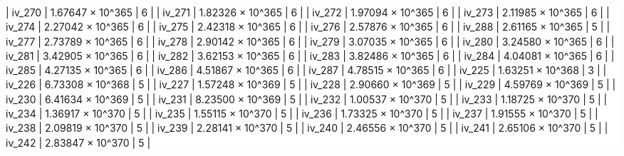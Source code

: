 | iv_270 | 1.67647 × 10^365 | 6 |
| iv_271 | 1.82326 × 10^365 | 6 |
| iv_272 | 1.97094 × 10^365 | 6 |
| iv_273 | 2.11985 × 10^365 | 6 |
| iv_274 | 2.27042 × 10^365 | 6 |
| iv_275 | 2.42318 × 10^365 | 6 |
| iv_276 | 2.57876 × 10^365 | 6 |
| iv_288 | 2.61165 × 10^365 | 5 |
| iv_277 | 2.73789 × 10^365 | 6 |
| iv_278 | 2.90142 × 10^365 | 6 |
| iv_279 | 3.07035 × 10^365 | 6 |
| iv_280 | 3.24580 × 10^365 | 6 |
| iv_281 | 3.42905 × 10^365 | 6 |
| iv_282 | 3.62153 × 10^365 | 6 |
| iv_283 | 3.82486 × 10^365 | 6 |
| iv_284 | 4.04081 × 10^365 | 6 |
| iv_285 | 4.27135 × 10^365 | 6 |
| iv_286 | 4.51867 × 10^365 | 6 |
| iv_287 | 4.78515 × 10^365 | 6 |
| iv_225 | 1.63251 × 10^368 | 3 |
| iv_226 | 6.73308 × 10^368 | 5 |
| iv_227 | 1.57248 × 10^369 | 5 |
| iv_228 | 2.90660 × 10^369 | 5 |
| iv_229 | 4.59769 × 10^369 | 5 |
| iv_230 | 6.41634 × 10^369 | 5 |
| iv_231 | 8.23500 × 10^369 | 5 |
| iv_232 | 1.00537 × 10^370 | 5 |
| iv_233 | 1.18725 × 10^370 | 5 |
| iv_234 | 1.36917 × 10^370 | 5 |
| iv_235 | 1.55115 × 10^370 | 5 |
| iv_236 | 1.73325 × 10^370 | 5 |
| iv_237 | 1.91555 × 10^370 | 5 |
| iv_238 | 2.09819 × 10^370 | 5 |
| iv_239 | 2.28141 × 10^370 | 5 |
| iv_240 | 2.46556 × 10^370 | 5 |
| iv_241 | 2.65106 × 10^370 | 5 |
| iv_242 | 2.83847 × 10^370 | 5 |
